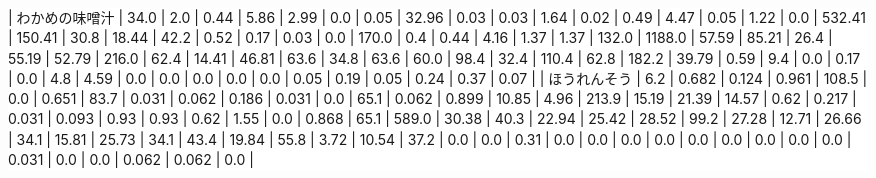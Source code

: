 | わかめの味噌汁                                               | 34.0                         | 2.0                       | 0.44                | 5.86                    | 2.99                    | 0.0                     | 0.05                    | 32.96                   | 0.03                     | 0.03                     | 1.64                     | 0.02                     | 0.49                      | 4.47               | 0.05                       | 1.22                   | 0.0                     | 532.41                   | 150.41                 | 30.8                     | 18.44                      | 42.2               | 0.52             | 0.17               | 0.03             | 0.0                    | 170.0                | 0.4                  | 0.44                 | 4.16                     | 1.37                  | 1.37                     | 132.0                        | 1188.0                     | 57.59                  | 85.21                    | 26.4                     | 55.19                      | 52.79                  | 216.0                      | 62.4                 | 14.41                        | 46.81                                | 63.6                 | 34.8                     | 63.6                   | 60.0                         | 98.4                   | 32.4                       | 110.4                        | 62.8                        | 182.2                           | 39.79                              | 0.59                               | 9.4                                         | 0.0                                 | 0.17                                  | 0.0                                     | 4.8                               | 4.59                                    | 0.0                                         | 0.0                                     | 0.0                                     | 0.0                                     | 0.0                                     | 0.05                        | 0.19                        | 0.05                         | 0.24                         | 0.37                   | 0.07                   |
| ほうれんそう                                                 | 6.2                          | 0.682                     | 0.124               | 0.961                   | 108.5                   | 0.0                     | 0.651                   | 83.7                    | 0.031                    | 0.062                    | 0.186                    | 0.031                    | 0.0                       | 65.1               | 0.062                      | 0.899                  | 10.85                   | 4.96                     | 213.9                  | 15.19                    | 21.39                      | 14.57              | 0.62             | 0.217              | 0.031            | 0.093                  | 0.93                 | 0.93                 | 0.62                 | 1.55                     | 0.0                   | 0.868                    | 65.1                         | 589.0                      | 30.38                  | 40.3                     | 22.94                    | 25.42                      | 28.52                  | 99.2                       | 27.28                | 12.71                        | 26.66                                | 34.1                 | 15.81                    | 25.73                  | 34.1                         | 43.4                   | 19.84                      | 55.8                         | 3.72                        | 10.54                           | 37.2                               | 0.0                                | 0.0                                         | 0.31                                | 0.0                                   | 0.0                                     | 0.0                               | 0.0                                     | 0.0                                         | 0.0                                     | 0.0                                     | 0.0                                     | 0.0                                     | 0.031                       | 0.0                         | 0.0                          | 0.062                        | 0.062                  | 0.0                    |